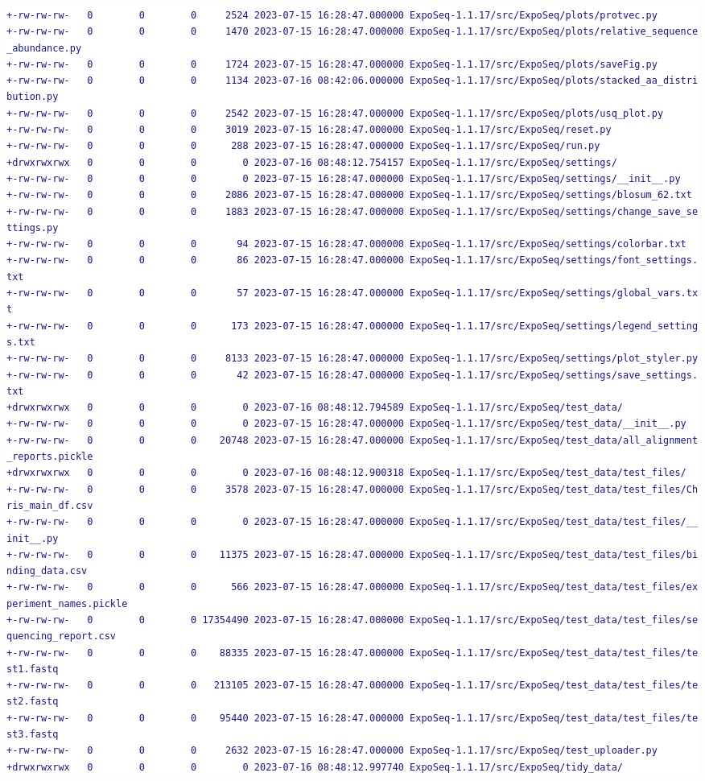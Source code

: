```diff
+-rw-rw-rw-   0        0        0     2524 2023-07-15 16:28:47.000000 ExpoSeq-1.1.17/src/ExpoSeq/plots/protvec.py
+-rw-rw-rw-   0        0        0     1470 2023-07-15 16:28:47.000000 ExpoSeq-1.1.17/src/ExpoSeq/plots/relative_sequence_abundance.py
+-rw-rw-rw-   0        0        0     1724 2023-07-15 16:28:47.000000 ExpoSeq-1.1.17/src/ExpoSeq/plots/saveFig.py
+-rw-rw-rw-   0        0        0     1134 2023-07-16 08:42:06.000000 ExpoSeq-1.1.17/src/ExpoSeq/plots/stacked_aa_distribution.py
+-rw-rw-rw-   0        0        0     2542 2023-07-15 16:28:47.000000 ExpoSeq-1.1.17/src/ExpoSeq/plots/usq_plot.py
+-rw-rw-rw-   0        0        0     3019 2023-07-15 16:28:47.000000 ExpoSeq-1.1.17/src/ExpoSeq/reset.py
+-rw-rw-rw-   0        0        0      288 2023-07-15 16:28:47.000000 ExpoSeq-1.1.17/src/ExpoSeq/run.py
+drwxrwxrwx   0        0        0        0 2023-07-16 08:48:12.754157 ExpoSeq-1.1.17/src/ExpoSeq/settings/
+-rw-rw-rw-   0        0        0        0 2023-07-15 16:28:47.000000 ExpoSeq-1.1.17/src/ExpoSeq/settings/__init__.py
+-rw-rw-rw-   0        0        0     2086 2023-07-15 16:28:47.000000 ExpoSeq-1.1.17/src/ExpoSeq/settings/blosum_62.txt
+-rw-rw-rw-   0        0        0     1883 2023-07-15 16:28:47.000000 ExpoSeq-1.1.17/src/ExpoSeq/settings/change_save_settings.py
+-rw-rw-rw-   0        0        0       94 2023-07-15 16:28:47.000000 ExpoSeq-1.1.17/src/ExpoSeq/settings/colorbar.txt
+-rw-rw-rw-   0        0        0       86 2023-07-15 16:28:47.000000 ExpoSeq-1.1.17/src/ExpoSeq/settings/font_settings.txt
+-rw-rw-rw-   0        0        0       57 2023-07-15 16:28:47.000000 ExpoSeq-1.1.17/src/ExpoSeq/settings/global_vars.txt
+-rw-rw-rw-   0        0        0      173 2023-07-15 16:28:47.000000 ExpoSeq-1.1.17/src/ExpoSeq/settings/legend_settings.txt
+-rw-rw-rw-   0        0        0     8133 2023-07-15 16:28:47.000000 ExpoSeq-1.1.17/src/ExpoSeq/settings/plot_styler.py
+-rw-rw-rw-   0        0        0       42 2023-07-15 16:28:47.000000 ExpoSeq-1.1.17/src/ExpoSeq/settings/save_settings.txt
+drwxrwxrwx   0        0        0        0 2023-07-16 08:48:12.794589 ExpoSeq-1.1.17/src/ExpoSeq/test_data/
+-rw-rw-rw-   0        0        0        0 2023-07-15 16:28:47.000000 ExpoSeq-1.1.17/src/ExpoSeq/test_data/__init__.py
+-rw-rw-rw-   0        0        0    20748 2023-07-15 16:28:47.000000 ExpoSeq-1.1.17/src/ExpoSeq/test_data/all_alignment_reports.pickle
+drwxrwxrwx   0        0        0        0 2023-07-16 08:48:12.900318 ExpoSeq-1.1.17/src/ExpoSeq/test_data/test_files/
+-rw-rw-rw-   0        0        0     3578 2023-07-15 16:28:47.000000 ExpoSeq-1.1.17/src/ExpoSeq/test_data/test_files/Chris_main_df.csv
+-rw-rw-rw-   0        0        0        0 2023-07-15 16:28:47.000000 ExpoSeq-1.1.17/src/ExpoSeq/test_data/test_files/__init__.py
+-rw-rw-rw-   0        0        0    11375 2023-07-15 16:28:47.000000 ExpoSeq-1.1.17/src/ExpoSeq/test_data/test_files/binding_data.csv
+-rw-rw-rw-   0        0        0      566 2023-07-15 16:28:47.000000 ExpoSeq-1.1.17/src/ExpoSeq/test_data/test_files/experiment_names.pickle
+-rw-rw-rw-   0        0        0 17354490 2023-07-15 16:28:47.000000 ExpoSeq-1.1.17/src/ExpoSeq/test_data/test_files/sequencing_report.csv
+-rw-rw-rw-   0        0        0    88335 2023-07-15 16:28:47.000000 ExpoSeq-1.1.17/src/ExpoSeq/test_data/test_files/test1.fastq
+-rw-rw-rw-   0        0        0   213105 2023-07-15 16:28:47.000000 ExpoSeq-1.1.17/src/ExpoSeq/test_data/test_files/test2.fastq
+-rw-rw-rw-   0        0        0    95440 2023-07-15 16:28:47.000000 ExpoSeq-1.1.17/src/ExpoSeq/test_data/test_files/test3.fastq
+-rw-rw-rw-   0        0        0     2632 2023-07-15 16:28:47.000000 ExpoSeq-1.1.17/src/ExpoSeq/test_uploader.py
+drwxrwxrwx   0        0        0        0 2023-07-16 08:48:12.997740 ExpoSeq-1.1.17/src/ExpoSeq/tidy_data/
```